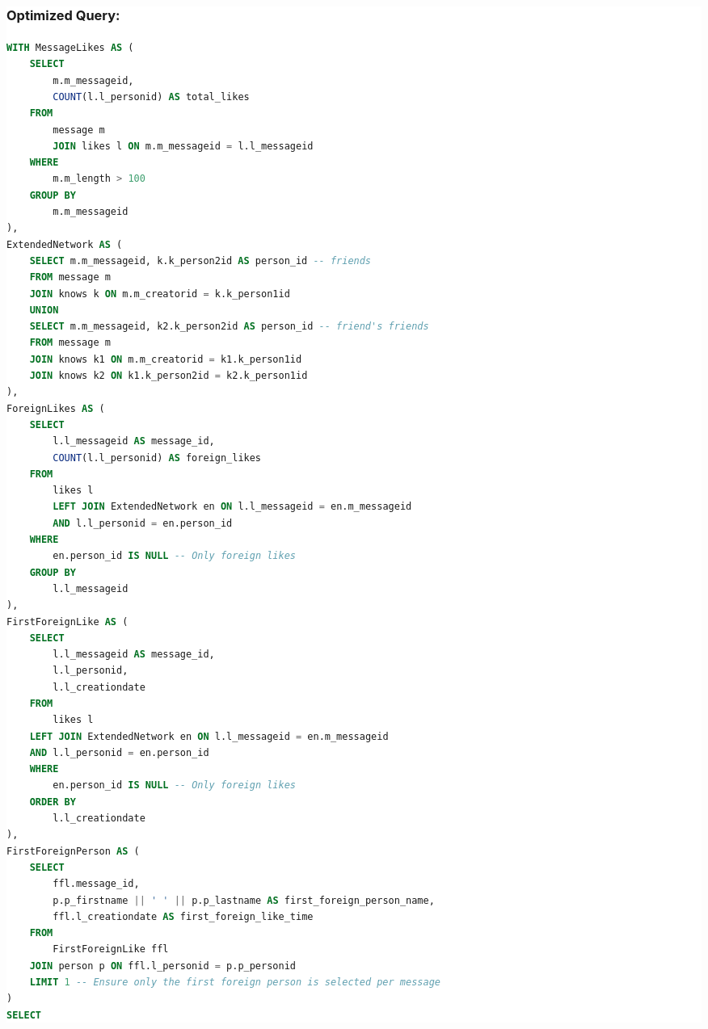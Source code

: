 ### Optimized Query:

```sql
WITH MessageLikes AS (
    SELECT
        m.m_messageid,
        COUNT(l.l_personid) AS total_likes
    FROM
        message m
        JOIN likes l ON m.m_messageid = l.l_messageid
    WHERE
        m.m_length > 100
    GROUP BY
        m.m_messageid
),
ExtendedNetwork AS (
    SELECT m.m_messageid, k.k_person2id AS person_id -- friends
    FROM message m
    JOIN knows k ON m.m_creatorid = k.k_person1id
    UNION
    SELECT m.m_messageid, k2.k_person2id AS person_id -- friend's friends
    FROM message m
    JOIN knows k1 ON m.m_creatorid = k1.k_person1id
    JOIN knows k2 ON k1.k_person2id = k2.k_person1id
),
ForeignLikes AS (
    SELECT
        l.l_messageid AS message_id,
        COUNT(l.l_personid) AS foreign_likes
    FROM
        likes l
        LEFT JOIN ExtendedNetwork en ON l.l_messageid = en.m_messageid
        AND l.l_personid = en.person_id
    WHERE
        en.person_id IS NULL -- Only foreign likes
    GROUP BY
        l.l_messageid
),
FirstForeignLike AS (
    SELECT
        l.l_messageid AS message_id,
        l.l_personid,
        l.l_creationdate
    FROM
        likes l
    LEFT JOIN ExtendedNetwork en ON l.l_messageid = en.m_messageid
    AND l.l_personid = en.person_id
    WHERE
        en.person_id IS NULL -- Only foreign likes
    ORDER BY
        l.l_creationdate
),
FirstForeignPerson AS (
    SELECT
        ffl.message_id,
        p.p_firstname || ' ' || p.p_lastname AS first_foreign_person_name,
        ffl.l_creationdate AS first_foreign_like_time
    FROM
        FirstForeignLike ffl
    JOIN person p ON ffl.l_personid = p.p_personid
    LIMIT 1 -- Ensure only the first foreign person is selected per message
)
SELECT
```